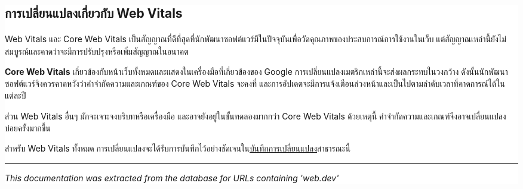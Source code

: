 ## การเปลี่ยนแปลงเกี่ยวกับ Web Vitals

Web Vitals และ Core Web Vitals เป็นสัญญาณที่ดีที่สุดที่นักพัฒนาซอฟต์แวร์มีในปัจจุบันเพื่อวัดคุณภาพของประสบการณ์การใช้งานในเว็บ แต่สัญญาณเหล่านี้ยังไม่สมบูรณ์และคาดว่าจะมีการปรับปรุงหรือเพิ่มสัญญาณในอนาคต

**Core Web Vitals** เกี่ยวข้องกับหน้าเว็บทั้งหมดและแสดงในเครื่องมือที่เกี่ยวข้องของ Google การเปลี่ยนแปลงเมตริกเหล่านี้จะส่งผลกระทบในวงกว้าง ดังนั้นนักพัฒนาซอฟต์แวร์จึงควรคาดหวังว่าคําจํากัดความและเกณฑ์ของ Core Web Vitals จะคงที่ และการอัปเดตจะมีการแจ้งเตือนล่วงหน้าและเป็นไปตามลําดับเวลาที่คาดการณ์ได้ในแต่ละปี

ส่วน Web Vitals อื่นๆ มักจะเจาะจงบริบทหรือเครื่องมือ และอาจยังอยู่ในขั้นทดลองมากกว่า Core Web Vitals ด้วยเหตุนี้ คําจํากัดความและเกณฑ์จึงอาจเปลี่ยนแปลงบ่อยครั้งมากขึ้น

สำหรับ Web Vitals ทั้งหมด การเปลี่ยนแปลงจะได้รับการบันทึกไว้อย่างชัดเจนใน[บันทึกการเปลี่ยนแปลง](http://bit.ly/chrome-speed-metrics-changelog)สาธารณะนี้

---

*This documentation was extracted from the database for URLs containing 'web.dev'*
